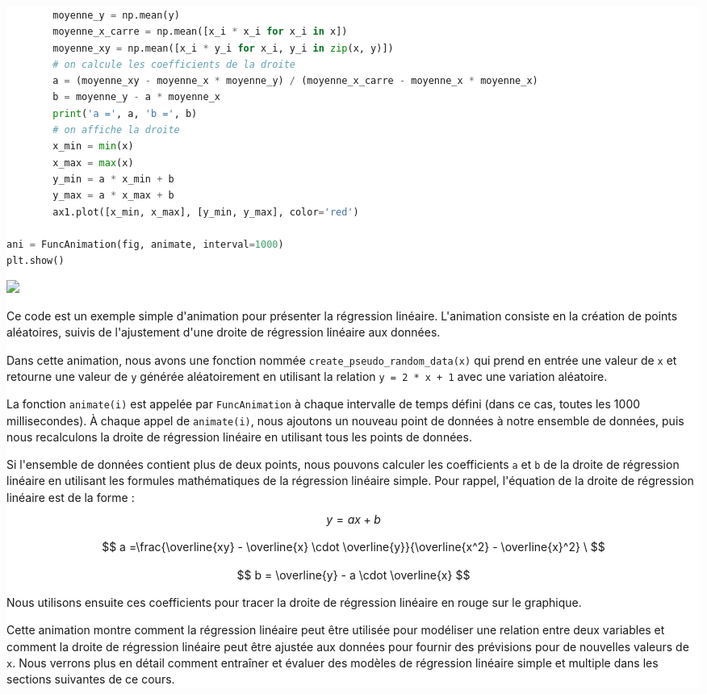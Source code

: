 ```python
        moyenne_y = np.mean(y)
        moyenne_x_carre = np.mean([x_i * x_i for x_i in x])
        moyenne_xy = np.mean([x_i * y_i for x_i, y_i in zip(x, y)])
        # on calcule les coefficients de la droite
        a = (moyenne_xy - moyenne_x * moyenne_y) / (moyenne_x_carre - moyenne_x * moyenne_x)
        b = moyenne_y - a * moyenne_x
        print('a =', a, 'b =', b)
        # on affiche la droite
        x_min = min(x)
        x_max = max(x)
        y_min = a * x_min + b
        y_max = a * x_max + b
        ax1.plot([x_min, x_max], [y_min, y_max], color='red')

ani = FuncAnimation(fig, animate, interval=1000)
plt.show()
```

![](https://md.picasoft.net/uploads/upload_457d80089355093b762a986f250effdc.png)

Ce code est un exemple simple d'animation pour présenter la régression linéaire. L'animation consiste en la création de points aléatoires, suivis de l'ajustement d'une droite de régression linéaire aux données.

Dans cette animation, nous avons une fonction nommée `create_pseudo_random_data(x)` qui prend en entrée une valeur de `x` et retourne une valeur de `y` générée aléatoirement en utilisant la relation `y = 2 * x + 1` avec une variation aléatoire.

La fonction `animate(i)` est appelée par `FuncAnimation` à chaque intervalle de temps défini (dans ce cas, toutes les 1000 millisecondes). À chaque appel de `animate(i)`, nous ajoutons un nouveau point de données à notre ensemble de données, puis nous recalculons la droite de régression linéaire en utilisant tous les points de données.

Si l'ensemble de données contient plus de deux points, nous pouvons calculer les coefficients `a` et `b` de la droite de régression linéaire en utilisant les formules mathématiques de la régression linéaire simple. Pour rappel, l'équation de la droite de régression linéaire est de la forme :
$$
y = a x + b
$$

$$
a =\frac{\overline{xy} - \overline{x} \cdot \overline{y}}{\overline{x^2} - \overline{x}^2} \
$$

$$
b = \overline{y} - a \cdot \overline{x}
$$

Nous utilisons ensuite ces coefficients pour tracer la droite de régression linéaire en rouge sur le graphique.

Cette animation montre comment la régression linéaire peut être utilisée pour modéliser une relation entre deux variables et comment la droite de régression linéaire peut être ajustée aux données pour fournir des prévisions pour de nouvelles valeurs de `x`. Nous verrons plus en détail comment entraîner et évaluer des modèles de régression linéaire simple et multiple dans les sections suivantes de ce cours.

